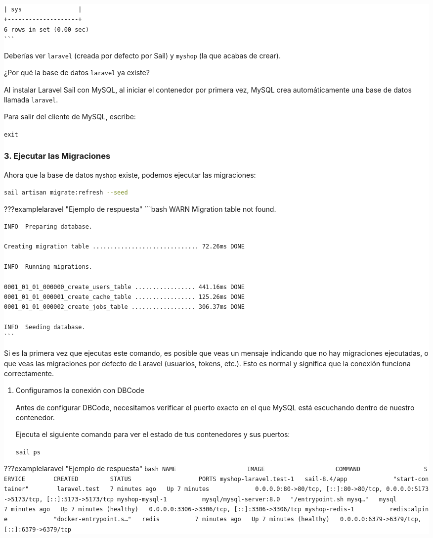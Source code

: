     | sys                |
    +--------------------+
    6 rows in set (0.00 sec)
    ```

Deberías ver `laravel` (creada por defecto por Sail) y `myshop` (la que acabas de crear).

¿Por qué la base de datos `laravel` ya existe?

Al instalar Laravel Sail con MySQL, al iniciar el contenedor por primera vez, MySQL crea automáticamente una base de datos llamada `laravel`.

Para salir del cliente de MySQL, escribe:

```sql
exit
```

### 3. Ejecutar las Migraciones

Ahora que la base de datos `myshop` existe, podemos ejecutar las migraciones:

```bash
sail artisan migrate:refresh --seed
```

???examplelaravel "Ejemplo de respuesta"
    ```bash
    WARN  Migration table not found.

    INFO  Preparing database.

    Creating migration table .............................. 72.26ms DONE

    INFO  Running migrations.

    0001_01_01_000000_create_users_table ................. 441.16ms DONE
    0001_01_01_000001_create_cache_table ................. 125.26ms DONE
    0001_01_01_000002_create_jobs_table .................. 306.37ms DONE

    INFO  Seeding database.
    ```

Si es la primera vez que ejecutas este comando, es posible que veas un mensaje indicando que no hay migraciones ejecutadas, o que veas las migraciones por defecto de Laravel (usuarios, tokens, etc.). Esto es normal y significa que la conexión funciona correctamente.

1. Configuramos la conexión con DBCode

   Antes de configurar DBCode, necesitamos verificar el puerto exacto en el que MySQL está escuchando dentro de nuestro contenedor.

   Ejecuta el siguiente comando para ver el estado de tus contenedores y sus puertos:


   ```bash
   sail ps
   ```

???examplelaravel "Ejemplo de respuesta"
    ```bash
    NAME                    IMAGE                    COMMAND                  SERVICE        CREATED         STATUS                   PORTS
    myshop-laravel.test-1   sail-8.4/app             "start-container"        laravel.test   7 minutes ago   Up 7 minutes             0.0.0.0:80->80/tcp, [::]:80->80/tcp, 0.0.0.0:5173->5173/tcp, [::]:5173->5173/tcp
    myshop-mysql-1          mysql/mysql-server:8.0   "/entrypoint.sh mysq…"   mysql          7 minutes ago   Up 7 minutes (healthy)   0.0.0.0:3306->3306/tcp, [::]:3306->3306/tcp
    myshop-redis-1          redis:alpine             "docker-entrypoint.s…"   redis          7 minutes ago   Up 7 minutes (healthy)   0.0.0.0:6379->6379/tcp, [::]:6379->6379/tcp
    ```
